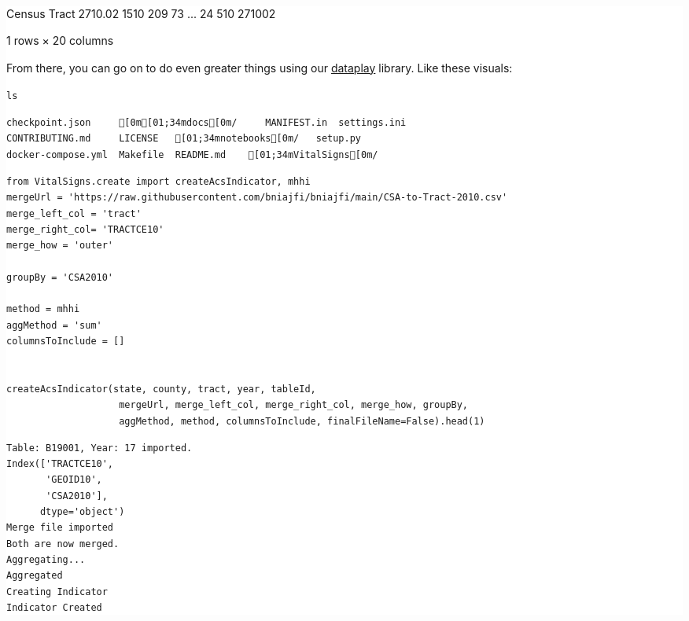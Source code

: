   <tbody>
    <tr>
      <th>Census Tract 2710.02</th>
      <td>1510</td>
      <td>209</td>
      <td>73</td>
      <td>...</td>
      <td>24</td>
      <td>510</td>
      <td>271002</td>
    </tr>
  </tbody>
</table>
<p>1 rows × 20 columns</p>
</div>



From there, you can go on to do even greater things using our [dataplay](https://github.com/BNIA/dataplay) library. Like these visuals: 

```
ls
```

    checkpoint.json     [0m[01;34mdocs[0m/     MANIFEST.in  settings.ini
    CONTRIBUTING.md     LICENSE   [01;34mnotebooks[0m/   setup.py
    docker-compose.yml  Makefile  README.md    [01;34mVitalSigns[0m/


```
from VitalSigns.create import createAcsIndicator, mhhi 
mergeUrl = 'https://raw.githubusercontent.com/bniajfi/bniajfi/main/CSA-to-Tract-2010.csv'
merge_left_col = 'tract'
merge_right_col= 'TRACTCE10' 
merge_how = 'outer'

groupBy = 'CSA2010'

method = mhhi
aggMethod = 'sum'
columnsToInclude = []


createAcsIndicator(state, county, tract, year, tableId,
                    mergeUrl, merge_left_col, merge_right_col, merge_how, groupBy,
                    aggMethod, method, columnsToInclude, finalFileName=False).head(1)
```

    Table: B19001, Year: 17 imported.
    Index(['TRACTCE10',
           'GEOID10',
           'CSA2010'],
          dtype='object')
    Merge file imported
    Both are now merged.
    Aggregating...
    Aggregated
    Creating Indicator
    Indicator Created
